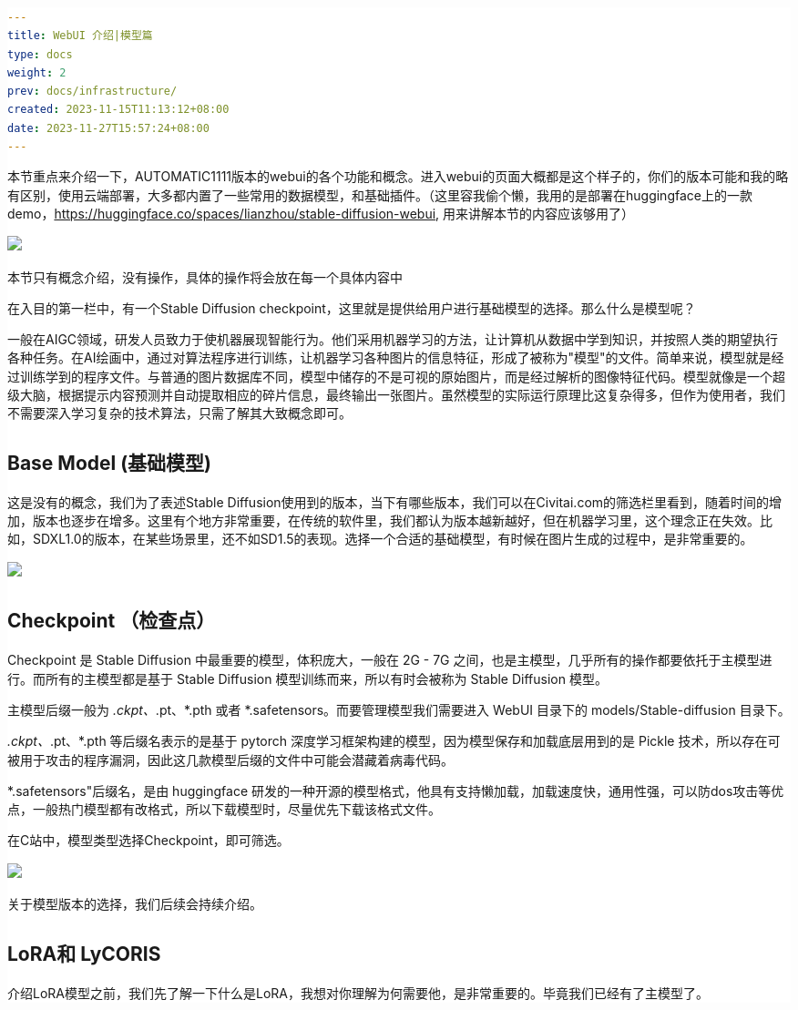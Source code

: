 ```yaml
---
title: WebUI 介绍|模型篇
type: docs
weight: 2
prev: docs/infrastructure/
created: 2023-11-15T11:13:12+08:00
date: 2023-11-27T15:57:24+08:00
---
```


本节重点来介绍一下，AUTOMATIC1111版本的webui的各个功能和概念。进入webui的页面大概都是这个样子的，你们的版本可能和我的略有区别，使用云端部署，大多都内置了一些常用的数据模型，和基础插件。（这里容我偷个懒，我用的是部署在huggingface上的一款demo，https://huggingface.co/spaces/lianzhou/stable-diffusion-webui, 用来讲解本节的内容应该够用了）

![](https://p3-sign.toutiaoimg.com/tos-cn-i-6w9my0ksvp/e92aff5b48fe4fc7a5d9062c6ea3c97d~tplv-obj.image?lk3s=3de049d8&traceid=20231127152715CA67B3484C26416A9B70&x-expires=2147483647&x-signature=ZMrZVSn%2FLadLlCTWZ0kfAPkVqo0%3D)

本节只有概念介绍，没有操作，具体的操作将会放在每一个具体内容中

在入目的第一栏中，有一个Stable Diffusion checkpoint，这里就是提供给用户进行基础模型的选择。那么什么是模型呢？

一般在AIGC领域，研发人员致力于使机器展现智能行为。他们采用机器学习的方法，让计算机从数据中学到知识，并按照人类的期望执行各种任务。在AI绘画中，通过对算法程序进行训练，让机器学习各种图片的信息特征，形成了被称为"模型"的文件。简单来说，模型就是经过训练学到的程序文件。与普通的图片数据库不同，模型中储存的不是可视的原始图片，而是经过解析的图像特征代码。模型就像是一个超级大脑，根据提示内容预测并自动提取相应的碎片信息，最终输出一张图片。虽然模型的实际运行原理比这复杂得多，但作为使用者，我们不需要深入学习复杂的技术算法，只需了解其大致概念即可。

## Base Model (基础模型)

这是没有的概念，我们为了表述Stable Diffusion使用到的版本，当下有哪些版本，我们可以在Civitai.com的筛选栏里看到，随着时间的增加，版本也逐步在增多。这里有个地方非常重要，在传统的软件里，我们都认为版本越新越好，但在机器学习里，这个理念正在失效。比如，SDXL1.0的版本，在某些场景里，还不如SD1.5的表现。选择一个合适的基础模型，有时候在图片生成的过程中，是非常重要的。

![](https://p3-sign.toutiaoimg.com/tos-cn-i-6w9my0ksvp/2dbd52eb234f4e14862a2e8d2f9bcda3~tplv-obj.image?lk3s=3de049d8&traceid=20231127152715CA67B3484C26416A9B70&x-expires=2147483647&x-signature=u%2FF%2F1OmrVM3Vni1b6GSyrmR8Svk%3D)

## Checkpoint （检查点）

Checkpoint 是 Stable Diffusion 中最重要的模型，体积庞大，一般在 2G - 7G 之间，也是主模型，几乎所有的操作都要依托于主模型进行。而所有的主模型都是基于 Stable Diffusion 模型训练而来，所以有时会被称为 Stable Diffusion 模型。

主模型后缀一般为 _*.ckpt、*_.pt、*.pth 或者 *.safetensors。而要管理模型我们需要进入 WebUI 目录下的 models/Stable-diffusion 目录下。

_*.ckpt、*_.pt、*.pth 等后缀名表示的是基于 pytorch 深度学习框架构建的模型，因为模型保存和加载底层用到的是 Pickle 技术，所以存在可被用于攻击的程序漏洞，因此这几款模型后缀的文件中可能会潜藏着病毒代码。

*.safetensors"后缀名，是由 huggingface 研发的一种开源的模型格式，他具有支持懒加载，加载速度快，通用性强，可以防dos攻击等优点，一般热门模型都有改格式，所以下载模型时，尽量优先下载该格式文件。

在C站中，模型类型选择Checkpoint，即可筛选。

![](https://p3-sign.toutiaoimg.com/tos-cn-i-6w9my0ksvp/ab05beea9b9b4a2aaef5b516ac881f05~tplv-obj.image?lk3s=3de049d8&traceid=20231127152715CA67B3484C26416A9B70&x-expires=2147483647&x-signature=tmG0vcDEquAaLodd6Jbgg8pdtmI%3D)

关于模型版本的选择，我们后续会持续介绍。

## LoRA和 LyCORIS

介绍LoRA模型之前，我们先了解一下什么是LoRA，我想对你理解为何需要他，是非常重要的。毕竟我们已经有了主模型了。

